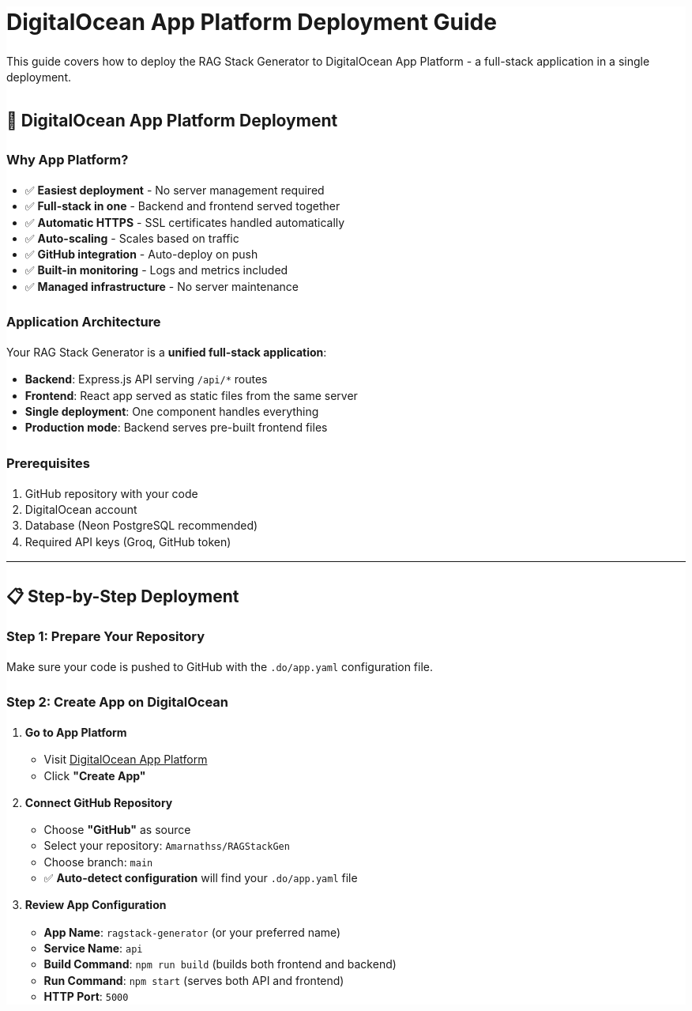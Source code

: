 # DigitalOcean App Platform Deployment Guide

This guide covers how to deploy the RAG Stack Generator to DigitalOcean App Platform - a full-stack application in a single deployment.

## 🚀 DigitalOcean App Platform Deployment

### Why App Platform?
- ✅ **Easiest deployment** - No server management required
- ✅ **Full-stack in one** - Backend and frontend served together
- ✅ **Automatic HTTPS** - SSL certificates handled automatically  
- ✅ **Auto-scaling** - Scales based on traffic
- ✅ **GitHub integration** - Auto-deploy on push
- ✅ **Built-in monitoring** - Logs and metrics included
- ✅ **Managed infrastructure** - No server maintenance

### Application Architecture
Your RAG Stack Generator is a **unified full-stack application**:
- **Backend**: Express.js API serving `/api/*` routes
- **Frontend**: React app served as static files from the same server
- **Single deployment**: One component handles everything
- **Production mode**: Backend serves pre-built frontend files

### Prerequisites
1. GitHub repository with your code
2. DigitalOcean account
3. Database (Neon PostgreSQL recommended)
4. Required API keys (Groq, GitHub token)

---

## 📋 Step-by-Step Deployment

### Step 1: Prepare Your Repository
Make sure your code is pushed to GitHub with the `.do/app.yaml` configuration file.

### Step 2: Create App on DigitalOcean
1. **Go to App Platform**
   - Visit [DigitalOcean App Platform](https://cloud.digitalocean.com/apps)
   - Click **"Create App"**

2. **Connect GitHub Repository**
   - Choose **"GitHub"** as source
   - Select your repository: `Amarnathss/RAGStackGen`
   - Choose branch: `main`
   - ✅ **Auto-detect configuration** will find your `.do/app.yaml` file

3. **Review App Configuration**
   - **App Name**: `ragstack-generator` (or your preferred name)
   - **Service Name**: `api` 
   - **Build Command**: `npm run build` (builds both frontend and backend)
   - **Run Command**: `npm start` (serves both API and frontend)
   - **HTTP Port**: `5000`
